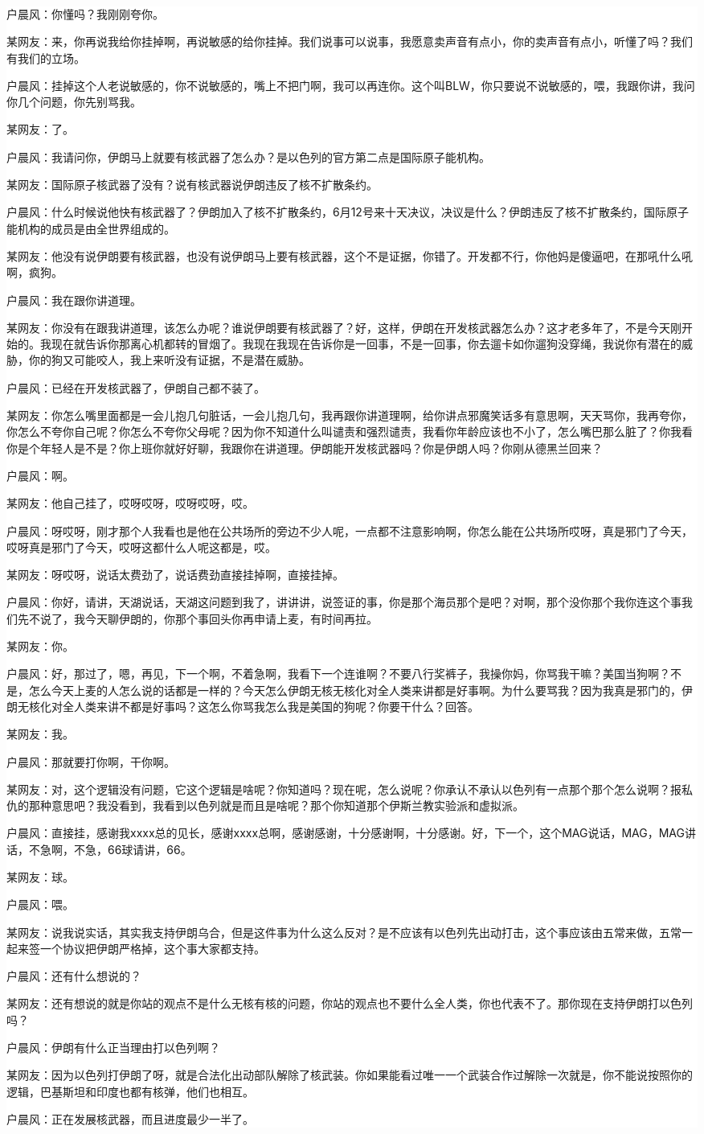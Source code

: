 户晨风：你懂吗？我刚刚夸你。

某网友：来，你再说我给你挂掉啊，再说敏感的给你挂掉。我们说事可以说事，我愿意卖声音有点小，你的卖声音有点小，听懂了吗？我们有我们的立场。

户晨风：挂掉这个人老说敏感的，你不说敏感的，嘴上不把门啊，我可以再连你。这个叫BLW，你只要说不说敏感的，喂，我跟你讲，我问你几个问题，你先别骂我。

某网友：了。

户晨风：我请问你，伊朗马上就要有核武器了怎么办？是以色列的官方第二点是国际原子能机构。

某网友：国际原子核武器了没有？说有核武器说伊朗违反了核不扩散条约。

户晨风：什么时候说他快有核武器了？伊朗加入了核不扩散条约，6月12号来十天决议，决议是什么？伊朗违反了核不扩散条约，国际原子能机构的成员是由全世界组成的。

某网友：他没有说伊朗要有核武器，也没有说伊朗马上要有核武器，这个不是证据，你错了。开发都不行，你他妈是傻逼吧，在那吼什么吼啊，疯狗。

户晨风：我在跟你讲道理。

某网友：你没有在跟我讲道理，该怎么办呢？谁说伊朗要有核武器了？好，这样，伊朗在开发核武器怎么办？这才老多年了，不是今天刚开始的。我现在就告诉你那离心机都转的冒烟了。我现在我现在告诉你是一回事，不是一回事，你去遛卡如你遛狗没穿绳，我说你有潜在的威胁，你的狗又可能咬人，我上来听没有证据，不是潜在威胁。

户晨风：已经在开发核武器了，伊朗自己都不装了。

某网友：你怎么嘴里面都是一会儿抱几句脏话，一会儿抱几句，我再跟你讲道理啊，给你讲点邪魔笑话多有意思啊，天天骂你，我再夸你，你怎么不夸你自己呢？你怎么不夸你父母呢？因为你不知道什么叫谴责和强烈谴责，我看你年龄应该也不小了，怎么嘴巴那么脏了？你我看你是个年轻人是不是？你上班你就好好聊，我跟你在讲道理。伊朗能开发核武器吗？你是伊朗人吗？你刚从德黑兰回来？

户晨风：啊。

某网友：他自己挂了，哎呀哎呀，哎呀哎呀，哎。

户晨风：呀哎呀，刚才那个人我看也是他在公共场所的旁边不少人呢，一点都不注意影响啊，你怎么能在公共场所哎呀，真是邪门了今天，哎呀真是邪门了今天，哎呀这都什么人呢这都是，哎。

某网友：呀哎呀，说话太费劲了，说话费劲直接挂掉啊，直接挂掉。

户晨风：你好，请讲，天湖说话，天湖这问题到我了，讲讲讲，说签证的事，你是那个海员那个是吧？对啊，那个没你那个我你连这个事我们先不说了，我今天聊伊朗的，你那个事回头你再申请上麦，有时间再拉。

某网友：你。

户晨风：好，那过了，嗯，再见，下一个啊，不着急啊，我看下一个连谁啊？不要八行奖裤子，我操你妈，你骂我干嘛？美国当狗啊？不是，怎么今天上麦的人怎么说的话都是一样的？今天怎么伊朗无核无核化对全人类来讲都是好事啊。为什么要骂我？因为我真是邪门的，伊朗无核化对全人类来讲不都是好事吗？这怎么你骂我怎么我是美国的狗呢？你要干什么？回答。

某网友：我。

户晨风：那就要打你啊，干你啊。

某网友：对，这个逻辑没有问题，它这个逻辑是啥呢？你知道吗？现在呢，怎么说呢？你承认不承认以色列有一点那个那个怎么说啊？报私仇的那种意思吧？我没看到，我看到以色列就是而且是啥呢？那个你知道那个伊斯兰教实验派和虚拟派。

户晨风：直接挂，感谢我xxxx总的见长，感谢xxxx总啊，感谢感谢，十分感谢啊，十分感谢。好，下一个，这个MAG说话，MAG，MAG讲话，不急啊，不急，66球请讲，66。

某网友：球。

户晨风：喂。

某网友：说我说实话，其实我支持伊朗乌合，但是这件事为什么这么反对？是不应该有以色列先出动打击，这个事应该由五常来做，五常一起来签一个协议把伊朗严格掉，这个事大家都支持。

户晨风：还有什么想说的？

某网友：还有想说的就是你站的观点不是什么无核有核的问题，你站的观点也不要什么全人类，你也代表不了。那你现在支持伊朗打以色列吗？

户晨风：伊朗有什么正当理由打以色列啊？

某网友：因为以色列打伊朗了呀，就是合法化出动部队解除了核武装。你如果能看过唯一一个武装合作过解除一次就是，你不能说按照你的逻辑，巴基斯坦和印度也都有核弹，他们也相互。

户晨风：正在发展核武器，而且进度最少一半了。
